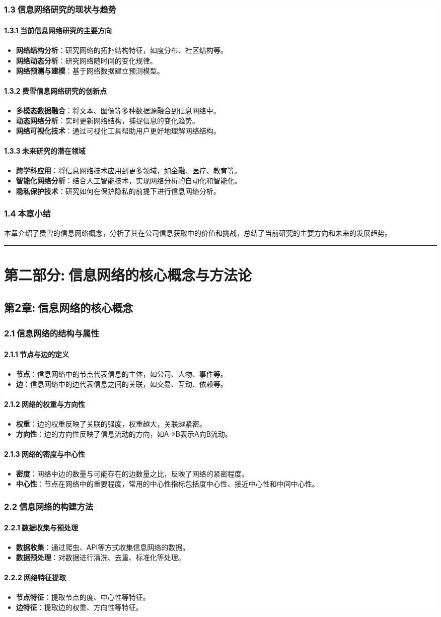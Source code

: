 ### 1.3 信息网络研究的现状与趋势

#### 1.3.1 当前信息网络研究的主要方向
- **网络结构分析**：研究网络的拓扑结构特征，如度分布、社区结构等。
- **网络动态分析**：研究网络随时间的变化规律。
- **网络预测与建模**：基于网络数据建立预测模型。

#### 1.3.2 费雪信息网络研究的创新点
- **多模态数据融合**：将文本、图像等多种数据源融合到信息网络中。
- **动态网络分析**：实时更新网络结构，捕捉信息的变化趋势。
- **网络可视化技术**：通过可视化工具帮助用户更好地理解网络结构。

#### 1.3.3 未来研究的潜在领域
- **跨学科应用**：将信息网络技术应用到更多领域，如金融、医疗、教育等。
- **智能化网络分析**：结合人工智能技术，实现网络分析的自动化和智能化。
- **隐私保护技术**：研究如何在保护隐私的前提下进行信息网络分析。

### 1.4 本章小结
本章介绍了费雪的信息网络概念，分析了其在公司信息获取中的价值和挑战，总结了当前研究的主要方向和未来的发展趋势。

---

# 第二部分: 信息网络的核心概念与方法论

## 第2章: 信息网络的核心概念

### 2.1 信息网络的结构与属性

#### 2.1.1 节点与边的定义
- **节点**：信息网络中的节点代表信息的主体，如公司、人物、事件等。
- **边**：信息网络中的边代表信息之间的关联，如交易、互动、依赖等。

#### 2.1.2 网络的权重与方向性
- **权重**：边的权重反映了关联的强度，权重越大，关联越紧密。
- **方向性**：边的方向性反映了信息流动的方向，如A→B表示A向B流动。

#### 2.1.3 网络的密度与中心性
- **密度**：网络中边的数量与可能存在的边数量之比，反映了网络的紧密程度。
- **中心性**：节点在网络中的重要程度，常用的中心性指标包括度中心性、接近中心性和中间中心性。

### 2.2 信息网络的构建方法

#### 2.2.1 数据收集与预处理
- **数据收集**：通过爬虫、API等方式收集信息网络的数据。
- **数据预处理**：对数据进行清洗、去重、标准化等处理。

#### 2.2.2 网络特征提取
- **节点特征**：提取节点的度、中心性等特征。
- **边特征**：提取边的权重、方向性等特征。
